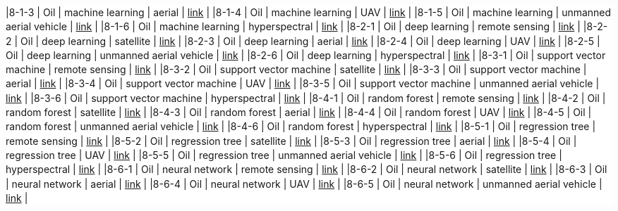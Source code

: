 |8-1-3 | Oil | machine learning | aerial | [link](https://scholar.google.com/scholar?hl=zh-CN&as_sdt=0%2C34&q=%22Oil%22%3B+%22machine+learning%22%3B+%22aerial%22&btnG=) |
|8-1-4 | Oil | machine learning | UAV | [link](https://scholar.google.com/scholar?hl=zh-CN&as_sdt=0%2C34&q=%22Oil%22%3B+%22machine+learning%22%3B+%22UAV%22&btnG=) |
|8-1-5 | Oil | machine learning | unmanned aerial vehicle | [link](https://scholar.google.com/scholar?hl=zh-CN&as_sdt=0%2C34&q=%22Oil%22%3B+%22machine+learning%22%3B+%22unmanned+aerial+vehicle%22&btnG=) |
|8-1-6 | Oil | machine learning | hyperspectral | [link](https://scholar.google.com/scholar?hl=zh-CN&as_sdt=0%2C34&q=%22Oil%22%3B+%22machine+learning%22%3B+%22hyperspectral%22&btnG=) |
|8-2-1 | Oil | deep learning | remote sensing | [link](https://scholar.google.com/scholar?hl=zh-CN&as_sdt=0%2C34&q=%22Oil%22%3B+%22deep+learning%22%3B+%22remote+sensing%22&btnG=) |
|8-2-2 | Oil | deep learning | satellite | [link](https://scholar.google.com/scholar?hl=zh-CN&as_sdt=0%2C34&q=%22Oil%22%3B+%22deep+learning%22%3B+%22satellite%22&btnG=) |
|8-2-3 | Oil | deep learning | aerial | [link](https://scholar.google.com/scholar?hl=zh-CN&as_sdt=0%2C34&q=%22Oil%22%3B+%22deep+learning%22%3B+%22aerial%22&btnG=) |
|8-2-4 | Oil | deep learning | UAV | [link](https://scholar.google.com/scholar?hl=zh-CN&as_sdt=0%2C34&q=%22Oil%22%3B+%22deep+learning%22%3B+%22UAV%22&btnG=) |
|8-2-5 | Oil | deep learning | unmanned aerial vehicle | [link](https://scholar.google.com/scholar?hl=zh-CN&as_sdt=0%2C34&q=%22Oil%22%3B+%22deep+learning%22%3B+%22unmanned+aerial+vehicle%22&btnG=) |
|8-2-6 | Oil | deep learning | hyperspectral | [link](https://scholar.google.com/scholar?hl=zh-CN&as_sdt=0%2C34&q=%22Oil%22%3B+%22deep+learning%22%3B+%22hyperspectral%22&btnG=) |
|8-3-1 | Oil | support vector machine | remote sensing | [link](https://scholar.google.com/scholar?hl=zh-CN&as_sdt=0%2C34&q=%22Oil%22%3B+%22support+vector+machine%22%3B+%22remote+sensing%22&btnG=) |
|8-3-2 | Oil | support vector machine | satellite | [link](https://scholar.google.com/scholar?hl=zh-CN&as_sdt=0%2C34&q=%22Oil%22%3B+%22support+vector+machine%22%3B+%22satellite%22&btnG=) |
|8-3-3 | Oil | support vector machine | aerial | [link](https://scholar.google.com/scholar?hl=zh-CN&as_sdt=0%2C34&q=%22Oil%22%3B+%22support+vector+machine%22%3B+%22aerial%22&btnG=) |
|8-3-4 | Oil | support vector machine | UAV | [link](https://scholar.google.com/scholar?hl=zh-CN&as_sdt=0%2C34&q=%22Oil%22%3B+%22support+vector+machine%22%3B+%22UAV%22&btnG=) |
|8-3-5 | Oil | support vector machine | unmanned aerial vehicle | [link](https://scholar.google.com/scholar?hl=zh-CN&as_sdt=0%2C34&q=%22Oil%22%3B+%22support+vector+machine%22%3B+%22unmanned+aerial+vehicle%22&btnG=) |
|8-3-6 | Oil | support vector machine | hyperspectral | [link](https://scholar.google.com/scholar?hl=zh-CN&as_sdt=0%2C34&q=%22Oil%22%3B+%22support+vector+machine%22%3B+%22hyperspectral%22&btnG=) |
|8-4-1 | Oil | random forest | remote sensing | [link](https://scholar.google.com/scholar?hl=zh-CN&as_sdt=0%2C34&q=%22Oil%22%3B+%22random+forest%22%3B+%22remote+sensing%22&btnG=) |
|8-4-2 | Oil | random forest | satellite | [link](https://scholar.google.com/scholar?hl=zh-CN&as_sdt=0%2C34&q=%22Oil%22%3B+%22random+forest%22%3B+%22satellite%22&btnG=) |
|8-4-3 | Oil | random forest | aerial | [link](https://scholar.google.com/scholar?hl=zh-CN&as_sdt=0%2C34&q=%22Oil%22%3B+%22random+forest%22%3B+%22aerial%22&btnG=) |
|8-4-4 | Oil | random forest | UAV | [link](https://scholar.google.com/scholar?hl=zh-CN&as_sdt=0%2C34&q=%22Oil%22%3B+%22random+forest%22%3B+%22UAV%22&btnG=) |
|8-4-5 | Oil | random forest | unmanned aerial vehicle | [link](https://scholar.google.com/scholar?hl=zh-CN&as_sdt=0%2C34&q=%22Oil%22%3B+%22random+forest%22%3B+%22unmanned+aerial+vehicle%22&btnG=) |
|8-4-6 | Oil | random forest | hyperspectral | [link](https://scholar.google.com/scholar?hl=zh-CN&as_sdt=0%2C34&q=%22Oil%22%3B+%22random+forest%22%3B+%22hyperspectral%22&btnG=) |
|8-5-1 | Oil | regression tree | remote sensing | [link](https://scholar.google.com/scholar?hl=zh-CN&as_sdt=0%2C34&q=%22Oil%22%3B+%22regression+tree%22%3B+%22remote+sensing%22&btnG=) |
|8-5-2 | Oil | regression tree | satellite | [link](https://scholar.google.com/scholar?hl=zh-CN&as_sdt=0%2C34&q=%22Oil%22%3B+%22regression+tree%22%3B+%22satellite%22&btnG=) |
|8-5-3 | Oil | regression tree | aerial | [link](https://scholar.google.com/scholar?hl=zh-CN&as_sdt=0%2C34&q=%22Oil%22%3B+%22regression+tree%22%3B+%22aerial%22&btnG=) |
|8-5-4 | Oil | regression tree | UAV | [link](https://scholar.google.com/scholar?hl=zh-CN&as_sdt=0%2C34&q=%22Oil%22%3B+%22regression+tree%22%3B+%22UAV%22&btnG=) |
|8-5-5 | Oil | regression tree | unmanned aerial vehicle | [link](https://scholar.google.com/scholar?hl=zh-CN&as_sdt=0%2C34&q=%22Oil%22%3B+%22regression+tree%22%3B+%22unmanned+aerial+vehicle%22&btnG=) |
|8-5-6 | Oil | regression tree | hyperspectral | [link](https://scholar.google.com/scholar?hl=zh-CN&as_sdt=0%2C34&q=%22Oil%22%3B+%22regression+tree%22%3B+%22hyperspectral%22&btnG=) |
|8-6-1 | Oil | neural network | remote sensing | [link](https://scholar.google.com/scholar?hl=zh-CN&as_sdt=0%2C34&q=%22Oil%22%3B+%22neural+network%22%3B+%22remote+sensing%22&btnG=) |
|8-6-2 | Oil | neural network | satellite | [link](https://scholar.google.com/scholar?hl=zh-CN&as_sdt=0%2C34&q=%22Oil%22%3B+%22neural+network%22%3B+%22satellite%22&btnG=) |
|8-6-3 | Oil | neural network | aerial | [link](https://scholar.google.com/scholar?hl=zh-CN&as_sdt=0%2C34&q=%22Oil%22%3B+%22neural+network%22%3B+%22aerial%22&btnG=) |
|8-6-4 | Oil | neural network | UAV | [link](https://scholar.google.com/scholar?hl=zh-CN&as_sdt=0%2C34&q=%22Oil%22%3B+%22neural+network%22%3B+%22UAV%22&btnG=) |
|8-6-5 | Oil | neural network | unmanned aerial vehicle | [link](https://scholar.google.com/scholar?hl=zh-CN&as_sdt=0%2C34&q=%22Oil%22%3B+%22neural+network%22%3B+%22unmanned+aerial+vehicle%22&btnG=) |